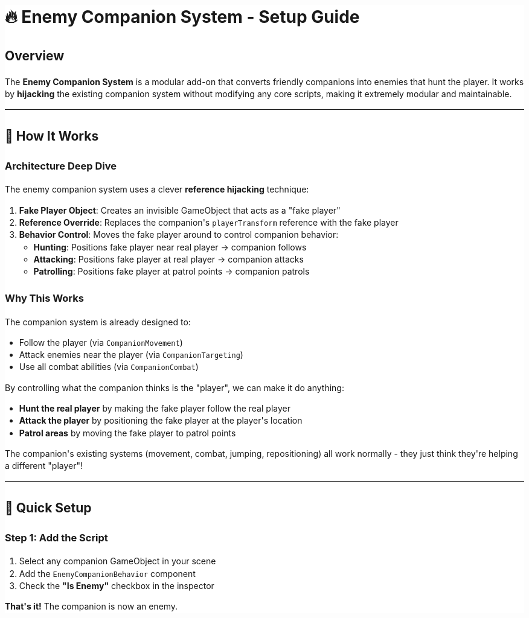 # 🔥 Enemy Companion System - Setup Guide

## Overview

The **Enemy Companion System** is a modular add-on that converts friendly companions into enemies that hunt the player. It works by **hijacking** the existing companion system without modifying any core scripts, making it extremely modular and maintainable.

---

## 🎯 How It Works

### Architecture Deep Dive

The enemy companion system uses a clever **reference hijacking** technique:

1. **Fake Player Object**: Creates an invisible GameObject that acts as a "fake player"
2. **Reference Override**: Replaces the companion's `playerTransform` reference with the fake player
3. **Behavior Control**: Moves the fake player around to control companion behavior:
   - **Hunting**: Positions fake player near real player → companion follows
   - **Attacking**: Positions fake player at real player → companion attacks
   - **Patrolling**: Positions fake player at patrol points → companion patrols

### Why This Works

The companion system is already designed to:
- Follow the player (via `CompanionMovement`)
- Attack enemies near the player (via `CompanionTargeting`)
- Use all combat abilities (via `CompanionCombat`)

By controlling what the companion thinks is the "player", we can make it do anything:
- **Hunt the real player** by making the fake player follow the real player
- **Attack the player** by positioning the fake player at the player's location
- **Patrol areas** by moving the fake player to patrol points

The companion's existing systems (movement, combat, jumping, repositioning) all work normally - they just think they're helping a different "player"!

---

## 🚀 Quick Setup

### Step 1: Add the Script

1. Select any companion GameObject in your scene
2. Add the `EnemyCompanionBehavior` component
3. Check the **"Is Enemy"** checkbox in the inspector

**That's it!** The companion is now an enemy.
